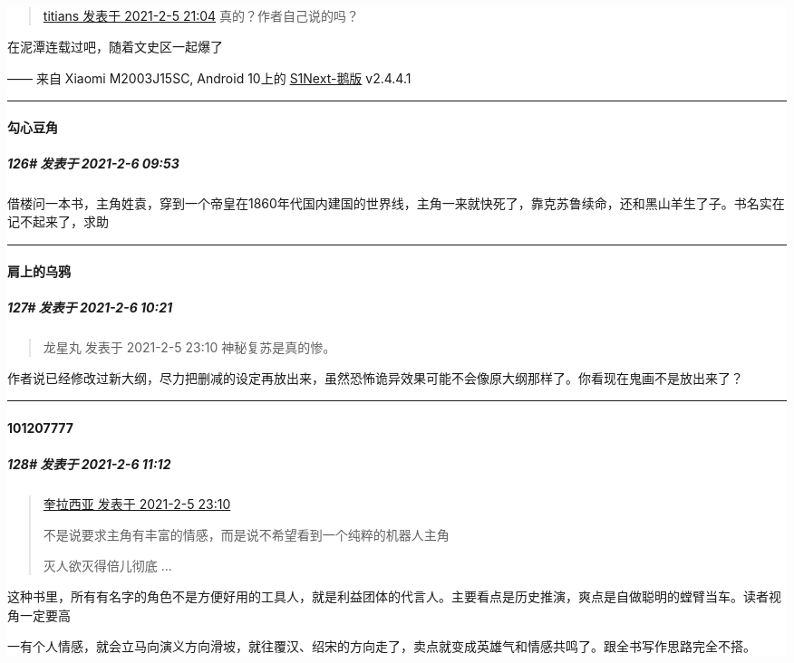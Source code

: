 

<blockquote><a href="httphttps://bbs.saraba1st.com/2b/forum.php?mod=redirect&amp;goto=findpost&amp;pid=50250889&amp;ptid=1985688" target="_blank">titians 发表于 2021-2-5 21:04</a>
真的？作者自己说的吗？</blockquote>
在泥潭连载过吧，随着文史区一起爆了

—— 来自 Xiaomi M2003J15SC, Android 10上的 [S1Next-鹅版](https://github.com/ykrank/S1-Next/releases) v2.4.4.1







*****

####  勾心豆角  
##### 126#       发表于 2021-2-6 09:53




借楼问一本书，主角姓袁，穿到一个帝皇在1860年代国内建国的世界线，主角一来就快死了，靠克苏鲁续命，还和黑山羊生了子。书名实在记不起来了，求助







*****

####  肩上的乌鸦  
##### 127#       发表于 2021-2-6 10:21



<blockquote>龙星丸 发表于 2021-2-5 23:10
神秘复苏是真的惨。</blockquote>
作者说已经修改过新大纲，尽力把删减的设定再放出来，虽然恐怖诡异效果可能不会像原大纲那样了。你看现在鬼画不是放出来了？







*****

####  101207777  
##### 128#       发表于 2021-2-6 11:12



<blockquote><a href="httphttps://bbs.saraba1st.com/2b/forum.php?mod=redirect&amp;goto=findpost&amp;pid=50252017&amp;ptid=1985688" target="_blank">奎拉西亚 发表于 2021-2-5 23:10</a>

不是说要求主角有丰富的情感，而是说不希望看到一个纯粹的机器人主角


灭人欲灭得倍儿彻底 ...</blockquote>
这种书里，所有有名字的角色不是方便好用的工具人，就是利益团体的代言人。主要看点是历史推演，爽点是自做聪明的螳臂当车。读者视角一定要高

一有个人情感，就会立马向演义方向滑坡，就往覆汉、绍宋的方向走了，卖点就变成英雄气和情感共鸣了。跟全书写作思路完全不搭。
